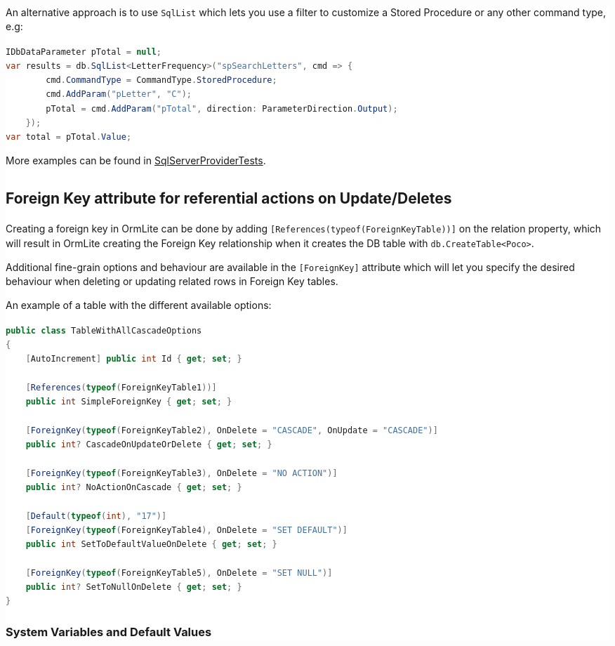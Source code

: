 An alternative approach is to use `SqlList` which lets you use a filter to customize a 
Stored Procedure or any other command type, e.g:

```csharp
IDbDataParameter pTotal = null;
var results = db.SqlList<LetterFrequency>("spSearchLetters", cmd => {
        cmd.CommandType = CommandType.StoredProcedure;
        cmd.AddParam("pLetter", "C");
        pTotal = cmd.AddParam("pTotal", direction: ParameterDirection.Output);
    });
var total = pTotal.Value;
```

More examples can be found in [SqlServerProviderTests](https://github.com/ServiceStack/ServiceStack.OrmLite/blob/master/tests/ServiceStack.OrmLite.Tests/SqlServerProviderTests.cs).

## Foreign Key attribute for referential actions on Update/Deletes

Creating a foreign key in OrmLite can be done by adding `[References(typeof(ForeignKeyTable))]` on the relation property,
which will result in OrmLite creating the Foreign Key relationship when it creates the DB table with `db.CreateTable<Poco>`.

Additional fine-grain options and behaviour are available in the `[ForeignKey]` attribute which will let you specify the desired behaviour when deleting or updating related rows in Foreign Key tables. 

An example of a table with the different available options:

```csharp
public class TableWithAllCascadeOptions
{
	[AutoIncrement] public int Id { get; set; }
	
	[References(typeof(ForeignKeyTable1))]
	public int SimpleForeignKey { get; set; }
	
	[ForeignKey(typeof(ForeignKeyTable2), OnDelete = "CASCADE", OnUpdate = "CASCADE")]
	public int? CascadeOnUpdateOrDelete { get; set; }
	
	[ForeignKey(typeof(ForeignKeyTable3), OnDelete = "NO ACTION")]
	public int? NoActionOnCascade { get; set; }
	
	[Default(typeof(int), "17")]
	[ForeignKey(typeof(ForeignKeyTable4), OnDelete = "SET DEFAULT")]
	public int SetToDefaultValueOnDelete { get; set; }
	
	[ForeignKey(typeof(ForeignKeyTable5), OnDelete = "SET NULL")]
	public int? SetToNullOnDelete { get; set; }
}
```

### System Variables and Default Values
